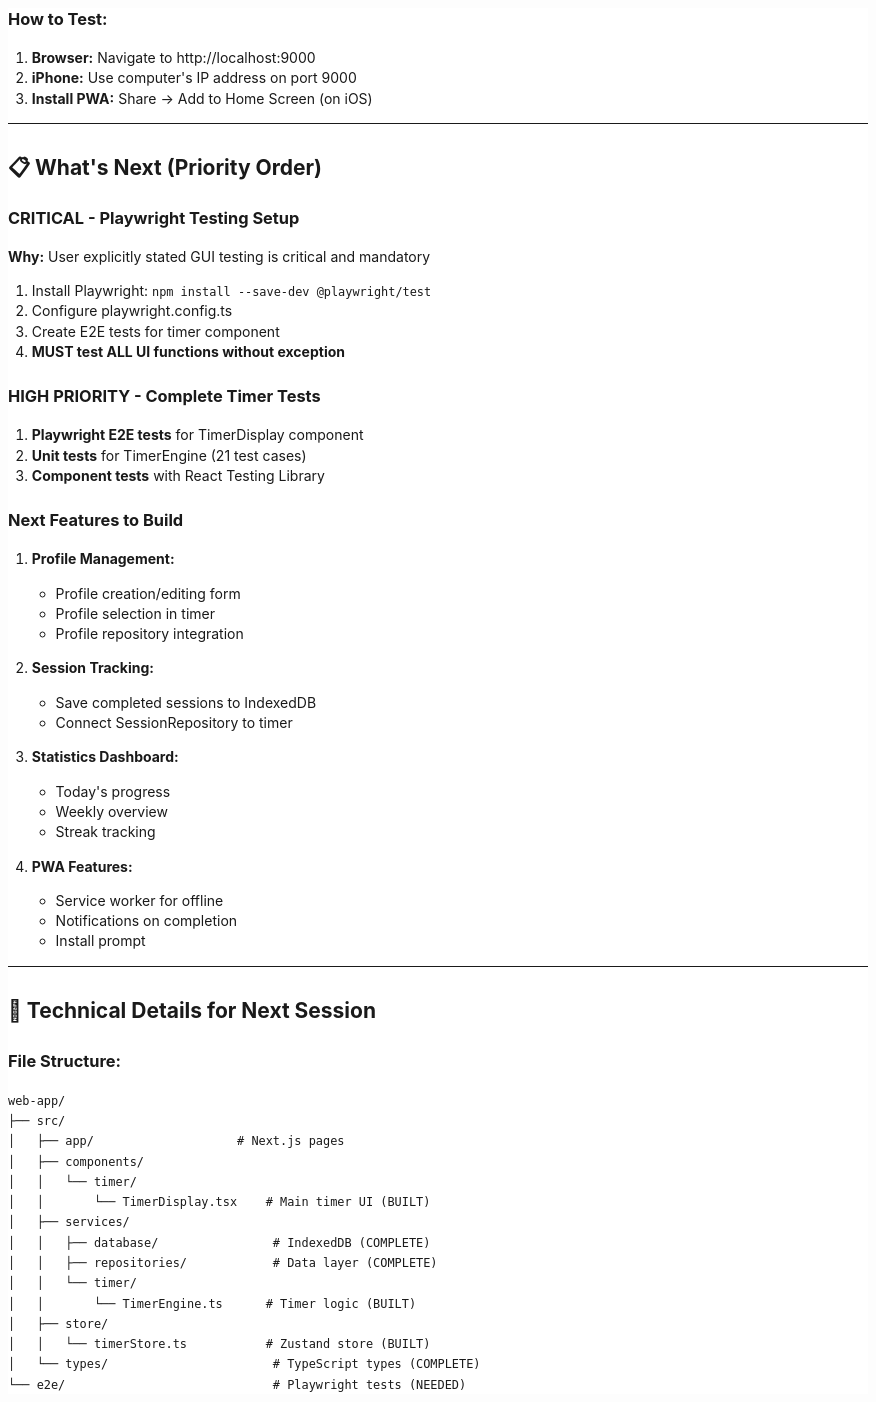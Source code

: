 ### How to Test:
1. **Browser:** Navigate to http://localhost:9000
2. **iPhone:** Use computer's IP address on port 9000
3. **Install PWA:** Share → Add to Home Screen (on iOS)

---

## 📋 What's Next (Priority Order)

### CRITICAL - Playwright Testing Setup
**Why:** User explicitly stated GUI testing is critical and mandatory
1. Install Playwright: `npm install --save-dev @playwright/test`
2. Configure playwright.config.ts
3. Create E2E tests for timer component
4. **MUST test ALL UI functions without exception**

### HIGH PRIORITY - Complete Timer Tests
1. **Playwright E2E tests** for TimerDisplay component
2. **Unit tests** for TimerEngine (21 test cases)
3. **Component tests** with React Testing Library

### Next Features to Build
1. **Profile Management:**
   - Profile creation/editing form
   - Profile selection in timer
   - Profile repository integration

2. **Session Tracking:**
   - Save completed sessions to IndexedDB
   - Connect SessionRepository to timer

3. **Statistics Dashboard:**
   - Today's progress
   - Weekly overview
   - Streak tracking

4. **PWA Features:**
   - Service worker for offline
   - Notifications on completion
   - Install prompt

---

## 🔧 Technical Details for Next Session

### File Structure:
```
web-app/
├── src/
│   ├── app/                    # Next.js pages
│   ├── components/
│   │   └── timer/
│   │       └── TimerDisplay.tsx    # Main timer UI (BUILT)
│   ├── services/
│   │   ├── database/                # IndexedDB (COMPLETE)
│   │   ├── repositories/            # Data layer (COMPLETE)
│   │   └── timer/
│   │       └── TimerEngine.ts      # Timer logic (BUILT)
│   ├── store/
│   │   └── timerStore.ts           # Zustand store (BUILT)
│   └── types/                       # TypeScript types (COMPLETE)
└── e2e/                             # Playwright tests (NEEDED)
```